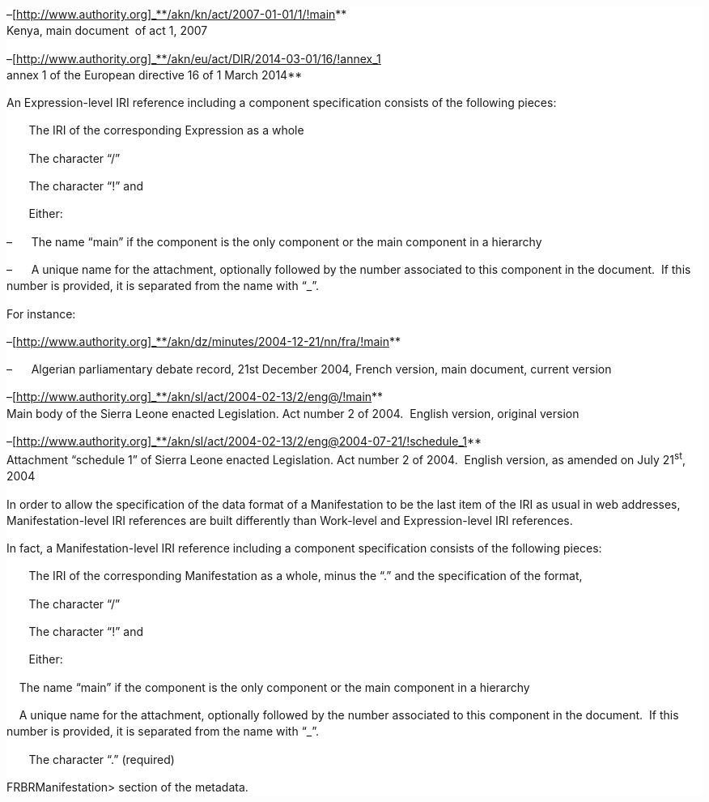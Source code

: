 –[http://www.authority.org]_**/akn/kn/act/2007-01-01/1/!main**  
Kenya, main document  of act 1, 2007

–[http://www.authority.org]_**/akn/eu/act/DIR/2014-03-01/16/!annex_1  
annex 1 of the European directive 16 of 1 March 2014**

An Expression-level IRI reference including a component specification consists of the following pieces: 

       The IRI of the corresponding Expression as a whole

       The character “/”

       The character “!” and

       Either:

–      The name “main” if the component is the only component or the main component in a hierarchy

–      A unique name for the attachment, optionally followed by the number associated to this component in the document.  If this number is provided, it is separated from the name with “_”.

For instance:

–[http://www.authority.org]_**/akn/dz/minutes/2004-12-21/nn/fra/!main**

–      Algerian parliamentary debate record, 21st December 2004, French version, main document, current version

–[http://www.authority.org]_**/akn/sl/act/2004-02-13/2/eng@/!main**  
Main body of the Sierra Leone enacted Legislation. Act number 2 of 2004.  English version, original version

–[http://www.authority.org]_**/akn/sl/act/2004-02-13/2/eng@2004-07-21/!schedule_1**  
Attachment “schedule 1” of Sierra Leone enacted Legislation. Act number 2 of 2004.  English version, as amended on July 21<sup>st</sup>, 2004

In order to allow the specification of the data format of a Manifestation to be the last item of the IRI as usual in web addresses, Manifestation-level IRI references are built differently than Work-level and Expression-level IRI references.

In fact, a Manifestation-level IRI reference including a component specification consists of the following pieces: 

       The IRI of the corresponding Manifestation as a whole, minus the “.” and the specification of the format,

       The character “/”

       The character “!” and

       Either:

    The name “main” if the component is the only component or the main component in a hierarchy

    A unique name for the attachment, optionally followed by the number associated to this component in the document.  If this number is provided, it is separated from the name with “_”.

       The character “.” (required)

FRBRManifestation> section of the metadata.
